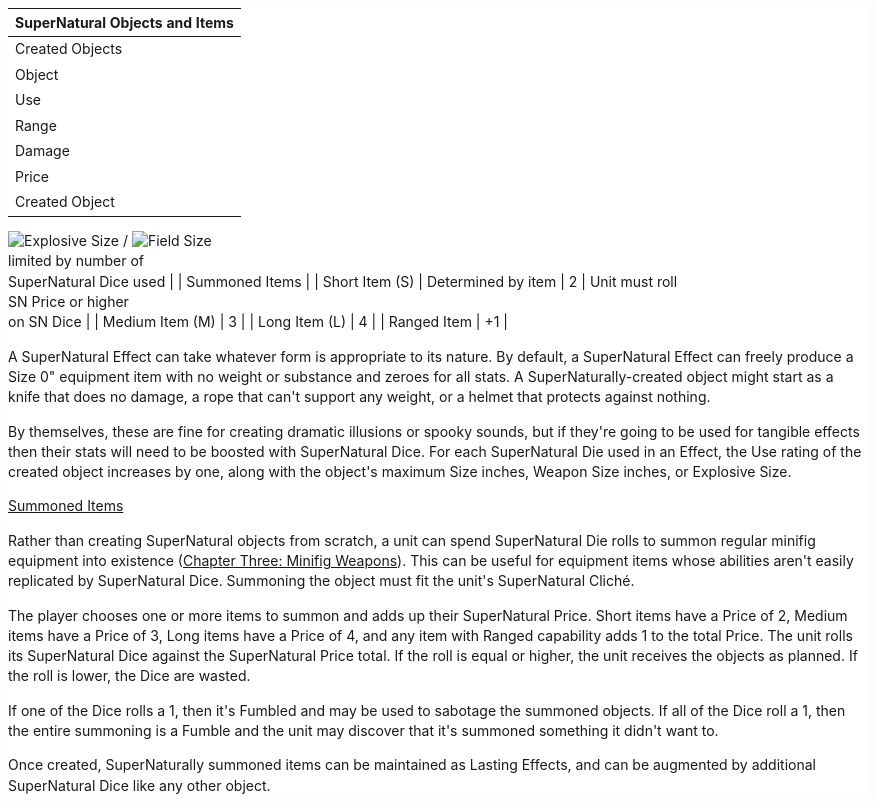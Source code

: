 | SuperNatural Objects and Items |
| --- |
| Created Objects |
| Object | ![](https://brikwars.com/rules/2020/images/icons/ico_20_action.png "Use")  
Use | ![](https://brikwars.com/rules/2020/images/icons/ico_20_move.png "Range")  
Range | ![](https://brikwars.com/rules/2020/images/icons/ico_20_damage.png "Damage")  
Damage | SN  
Price | Notes |
| Created Object | (SN Dice) | 0"/CC | 0 | \- | ![](https://brikwars.com/rules/2020/images/icons/ico_20_size.png "Size") / ![](https://brikwars.com/rules/2020/images/icons/ico_20_wsize.png "Weapon Size") /  
![](https://brikwars.com/rules/2020/images/icons/ico_20_xsize.png "Explosive Size") / ![](https://brikwars.com/rules/2020/images/icons/ico_20_fsize.png "Field Size")  
limited by number of  
SuperNatural Dice used |
| Summoned Items |
| Short Item (S) | Determined by item | 2 | Unit must roll  
SN Price or higher  
on SN Dice |
| Medium Item (M) | 3 |
| Long Item (L) | 4 |
| Ranged Item | +1 |

A SuperNatural Effect can take whatever form is appropriate to its nature. By default, a SuperNatural Effect can freely produce a Size 0" equipment item with no weight or substance and zeroes for all stats. A SuperNaturally-created object might start as a knife that does no damage, a rope that can't support any weight, or a helmet that protects against nothing.

By themselves, these are fine for creating dramatic illusions or spooky sounds, but if they're going to be used for tangible effects then their stats will need to be boosted with SuperNatural Dice. For each SuperNatural Die used in an Effect, the Use rating of the created object increases by one, along with the object's maximum Size inches, Weapon Size inches, or Explosive Size.

[Summoned Items](https://brikwars.com/rules/2020/d.htm#summoneditems)

Rather than creating SuperNatural objects from scratch, a unit can spend SuperNatural Die rolls to summon regular minifig equipment into existence ([Chapter Three: Minifig Weapons](https://brikwars.com/rules/2020/3.htm)). This can be useful for equipment items whose abilities aren't easily replicated by SuperNatural Dice. Summoning the object must fit the unit's SuperNatural Cliché.

The player chooses one or more items to summon and adds up their SuperNatural Price. Short items have a Price of 2, Medium items have a Price of 3, Long items have a Price of 4, and any item with Ranged capability adds 1 to the total Price. The unit rolls its SuperNatural Dice against the SuperNatural Price total. If the roll is equal or higher, the unit receives the objects as planned. If the roll is lower, the Dice are wasted.

If one of the Dice rolls a 1, then it's Fumbled and may be used to sabotage the summoned objects. If all of the Dice roll a 1, then the entire summoning is a Fumble and the unit may discover that it's summoned something it didn't want to.

Once created, SuperNaturally summoned items can be maintained as Lasting Effects, and can be augmented by additional SuperNatural Dice like any other object.

